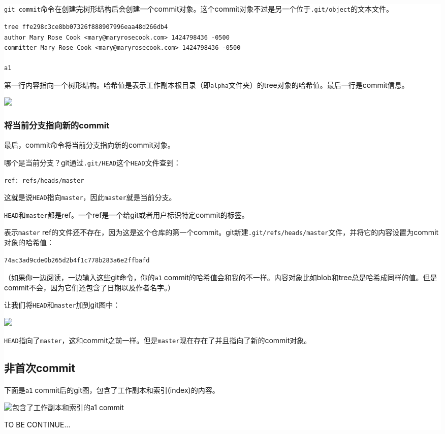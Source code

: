 `git commit`命令在创建完树形结构后会创建一个commit对象。这个commit对象不过是另一个位于`.git/object`的文本文件。

```
tree ffe298c3ce8bb07326f888907996eaa48d266db4
author Mary Rose Cook <mary@maryrosecook.com> 1424798436 -0500
committer Mary Rose Cook <mary@maryrosecook.com> 1424798436 -0500

a1
```

第一行内容指向一个树形结构。哈希值是表示工作副本根目录（即`alpha`文件夹）的tree对象的哈希值。最后一行是commit信息。

![](./2-a1-commit.png)

### 将当前分支指向新的commit

最后，commit命令将当前分支指向新的commit对象。

哪个是当前分支？git通过`.git/HEAD`这个`HEAD`文件查到：

```
ref: refs/heads/master
```

这就是说`HEAD`指向`master`，因此`master`就是当前分支。

`HEAD`和`master`都是ref。一个ref是一个给git或者用户标识特定commit的标签。

表示`master` ref的文件还不存在，因为这是这个仓库的第一个commit。git新建`.git/refs/heads/master`文件，并将它的内容设置为commit对象的哈希值：

```
74ac3ad9cde0b265d2b4f1c778b283a6e2ffbafd
```

（如果你一边阅读，一边输入这些git命令，你的`a1` commit的哈希值会和我的不一样。内容对象比如blob和tree总是哈希成同样的值。但是commit不会，因为它们还包含了日期以及作者名字。）

让我们将`HEAD`和`master`加到git图中：

![](./3-a1-refs.png)

`HEAD`指向了`master`，这和commit之前一样。但是`master`现在存在了并且指向了新的commit对象。

## 非首次commit

下面是`a1` commit后的git图，包含了工作副本和索引(index)的内容。

![包含了工作副本和索引的`a1` commit](./4-a1-wc-and-index.png)

TO BE CONTINUE...
